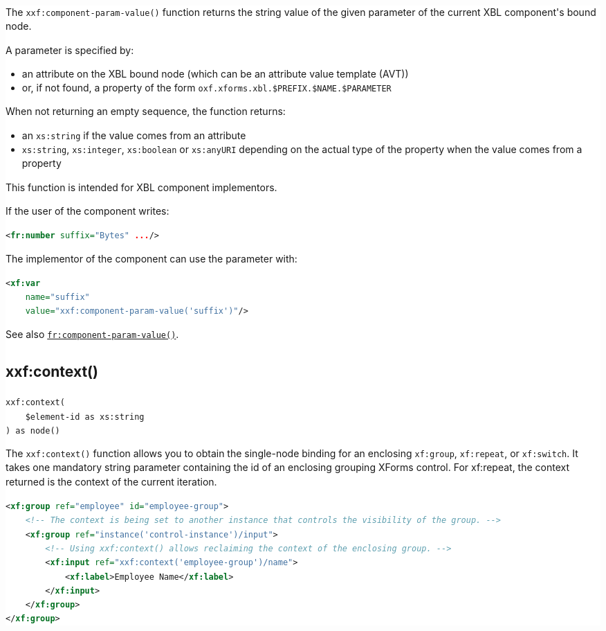 The `xxf:component-param-value()` function returns the string value of the given parameter of the current XBL component's bound node.

A parameter is specified by:

- an attribute on the XBL bound node (which can be an attribute value template (AVT))
- or, if not found, a property of the form `oxf.xforms.xbl.$PREFIX.$NAME.$PARAMETER`

When not returning an empty sequence, the function returns:

- an `xs:string` if the value comes from an attribute
- `xs:string`, `xs:integer`, `xs:boolean` or `xs:anyURI` depending on the actual type of the property when the value comes from a property
 
This function is intended for XBL component implementors.

If the user of the component writes:

```xml
<fr:number suffix="Bytes" .../>
```

The implementor of the component can use the parameter with:
 
```xml
<xf:var 
    name="suffix" 
    value="xxf:component-param-value('suffix')"/>
```

See also [`fr:component-param-value()`](/xforms/xpath/extension-form-runner.md#fr-component-param-value).

## xxf:context()

```xpath
xxf:context(
    $element-id as xs:string
) as node()
```

The `xxf:context()` function allows you to obtain the single-node binding for an enclosing `xf:group`, `xf:repeat`, or `xf:switch`. It takes one mandatory string parameter containing the id of an enclosing grouping XForms control. For xf:repeat, the context returned is the context of the current iteration.

```xml
<xf:group ref="employee" id="employee-group">
    <!-- The context is being set to another instance that controls the visibility of the group. -->
    <xf:group ref="instance('control-instance')/input">
        <!-- Using xxf:context() allows reclaiming the context of the enclosing group. -->
        <xf:input ref="xxf:context('employee-group')/name">
            <xf:label>Employee Name</xf:label>
        </xf:input>
    </xf:group>
</xf:group>
```
